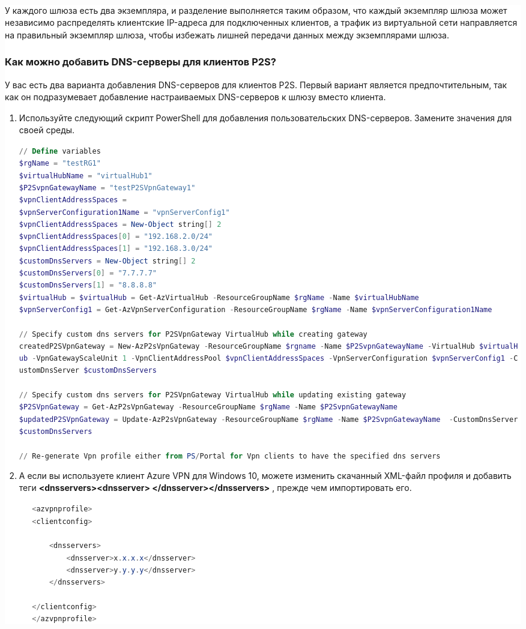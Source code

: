 У каждого шлюза есть два экземпляра, и разделение выполняется таким образом, что каждый экземпляр шлюза может независимо распределять клиентские IP-адреса для подключенных клиентов, а трафик из виртуальной сети направляется на правильный экземпляр шлюза, чтобы избежать лишней передачи данных между экземплярами шлюза.

### <a name="how-do-i-add-dns-servers-for-p2s-clients"></a>Как можно добавить DNS-серверы для клиентов P2S?

У вас есть два варианта добавления DNS-серверов для клиентов P2S. Первый вариант является предпочтительным, так как он подразумевает добавление настраиваемых DNS-серверов к шлюзу вместо клиента.

1. Используйте следующий скрипт PowerShell для добавления пользовательских DNS-серверов. Замените значения для своей среды.

   ```powershell
   // Define variables
   $rgName = "testRG1"
   $virtualHubName = "virtualHub1"
   $P2SvpnGatewayName = "testP2SVpnGateway1"
   $vpnClientAddressSpaces = 
   $vpnServerConfiguration1Name = "vpnServerConfig1"
   $vpnClientAddressSpaces = New-Object string[] 2
   $vpnClientAddressSpaces[0] = "192.168.2.0/24"
   $vpnClientAddressSpaces[1] = "192.168.3.0/24"
   $customDnsServers = New-Object string[] 2
   $customDnsServers[0] = "7.7.7.7"
   $customDnsServers[1] = "8.8.8.8"
   $virtualHub = $virtualHub = Get-AzVirtualHub -ResourceGroupName $rgName -Name $virtualHubName
   $vpnServerConfig1 = Get-AzVpnServerConfiguration -ResourceGroupName $rgName -Name $vpnServerConfiguration1Name

   // Specify custom dns servers for P2SVpnGateway VirtualHub while creating gateway
   createdP2SVpnGateway = New-AzP2sVpnGateway -ResourceGroupName $rgname -Name $P2SvpnGatewayName -VirtualHub $virtualHub -VpnGatewayScaleUnit 1 -VpnClientAddressPool $vpnClientAddressSpaces -VpnServerConfiguration $vpnServerConfig1 -CustomDnsServer $customDnsServers

   // Specify custom dns servers for P2SVpnGateway VirtualHub while updating existing gateway
   $P2SVpnGateway = Get-AzP2sVpnGateway -ResourceGroupName $rgName -Name $P2SvpnGatewayName
   $updatedP2SVpnGateway = Update-AzP2sVpnGateway -ResourceGroupName $rgName -Name $P2SvpnGatewayName  -CustomDnsServer $customDnsServers 

   // Re-generate Vpn profile either from PS/Portal for Vpn clients to have the specified dns servers
   ```
2. А если вы используете клиент Azure VPN для Windows 10, можете изменить скачанный XML-файл профиля и добавить теги **\<dnsservers>\<dnsserver> \</dnsserver>\</dnsservers>** , прежде чем импортировать его.

   ```powershell
      <azvpnprofile>
      <clientconfig>

          <dnsservers>
              <dnsserver>x.x.x.x</dnsserver>
              <dnsserver>y.y.y.y</dnsserver>
          </dnsservers>
    
      </clientconfig>
      </azvpnprofile>
   ```
